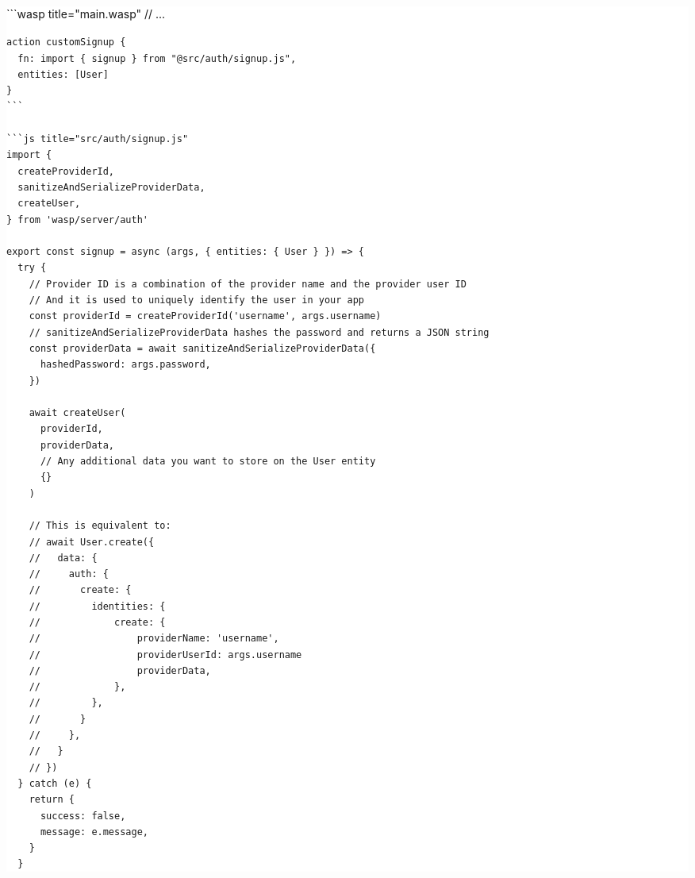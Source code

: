 <Tabs groupId="js-ts">
  <TabItem value="js" label="JavaScript">
    ```wasp title="main.wasp"
    // ...

    action customSignup {
      fn: import { signup } from "@src/auth/signup.js",
      entities: [User]
    }
    ```

    ```js title="src/auth/signup.js"
    import {
      createProviderId,
      sanitizeAndSerializeProviderData,
      createUser,
    } from 'wasp/server/auth'

    export const signup = async (args, { entities: { User } }) => {
      try {
        // Provider ID is a combination of the provider name and the provider user ID
        // And it is used to uniquely identify the user in your app
        const providerId = createProviderId('username', args.username)
        // sanitizeAndSerializeProviderData hashes the password and returns a JSON string
        const providerData = await sanitizeAndSerializeProviderData({
          hashedPassword: args.password,
        })

        await createUser(
          providerId,
          providerData,
          // Any additional data you want to store on the User entity
          {}
        )

        // This is equivalent to:
        // await User.create({
        //   data: {
        //     auth: {
        //       create: {
        //         identities: {
        //             create: {
        //                 providerName: 'username',
        //                 providerUserId: args.username
        //                 providerData,
        //             },
        //         },
        //       }
        //     },
        //   }
        // })
      } catch (e) {
        return {
          success: false,
          message: e.message,
        }
      }
